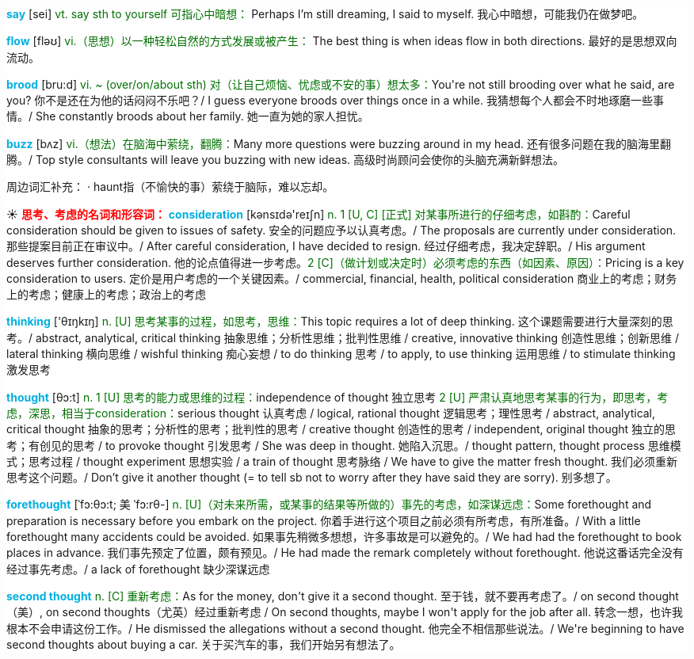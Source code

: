 <font color="sky blue">**say**</font> [sei] 
<font color="rgb(227, 108, 9)">vt. say sth to yourself 可指心中暗想： </font>Perhaps I’m still dreaming, I said to myself. 我心中暗想，可能我仍在做梦吧。

<font color="sky blue">**flow**</font> [fləʊ] 
<font color="rgb(227, 108, 9)">vi.（思想）以一种轻松自然的方式发展或被产生： </font>The best thing is when ideas flow in both directions. 最好的是思想双向流动。
           
<font color="sky blue">**brood**</font> [bru:d]
<font color="rgb(227, 108, 9)">vi. ~ (over/on/about sth) 对（让自己烦恼、忧虑或不安的事）想太多：</font>You're not still brooding over what he said, are you? 你不是还在为他的话闷闷不乐吧？/ I guess everyone broods over things once in a while. 我猜想每个人都会不时地琢磨一些事情。/ She constantly broods about her family. 她一直为她的家人担忧。
           
<font color="sky blue">**buzz**</font> [bʌz]
<font color="rgb(227, 108, 9)">vi.（想法）在脑海中萦绕，翻腾：</font>Many more questions were buzzing around in my head. 还有很多问题在我的脑海里翻腾。/ Top style consultants will leave you buzzing with new ideas. 高级时尚顾问会使你的头脑充满新鲜想法。

周边词汇补充：
· haunt指（不愉快的事）萦绕于脑际，难以忘却。

☀ <font color="red">**思考、考虑的名词和形容词：**</font>
<font color="sky blue">**consideration**</font> [kənsɪdə'reɪʃn] 
<font color="rgb(227, 108, 9)">n. 1 [U, C] [正式] 对某事所进行的仔细考虑，如斟酌：</font>Careful consideration should be given to issues of safety. 安全的问题应予以认真考虑。/ The proposals are currently under consideration. 那些提案目前正在审议中。/ After careful consideration, I have decided to resign. 经过仔细考虑，我决定辞职。/ His argument deserves further consideration. 他的论点值得进一步考虑。<font color="rgb(227, 108, 9)">2 [C]（做计划或决定时）必须考虑的东西（如因素、原因）：</font>Pricing is a key consideration to users. 定价是用户考虑的一个关键因素。/ commercial, financial, health, political consideration 商业上的考虑；财务上的考虑；健康上的考虑；政治上的考虑

<font color="sky blue">**thinking**</font> ['θɪŋkɪŋ] 
<font color="rgb(227, 108, 9)">n. [U] 思考某事的过程，如思考，思维：</font>This topic requires a lot of deep thinking. 这个课题需要进行大量深刻的思考。/ abstract, analytical, critical thinking 抽象思维；分析性思维；批判性思维 / creative, innovative thinking 创造性思维；创新思维 / lateral thinking 横向思维 / wishful thinking 痴心妄想 / to do thinking 思考 / to apply, to use thinking 运用思维 / to stimulate thinking 激发思考

<font color="sky blue">**thought**</font> [θɔ:t] 
<font color="rgb(227, 108, 9)">n. 1 [U] 思考的能力或思维的过程：</font>independence of thought 独立思考 <font color="rgb(227, 108, 9)">2 [U] 严肃认真地思考某事的行为，即思考，考虑，深思，相当于consideration：</font>serious thought 认真考虑 / logical, rational thought 逻辑思考；理性思考 / abstract, analytical, critical thought 抽象的思考；分析性的思考；批判性的思考 / creative thought 创造性的思考 / independent, original thought 独立的思考；有创见的思考 / to provoke thought 引发思考 / She was deep in thought. 她陷入沉思。/ thought pattern, thought process 思维模式；思考过程 / thought experiment 思想实验 / a train of thought 思考脉络 / We have to give the matter fresh thought. 我们必须重新思考这个问题。/ Don’t give it another thought (= to tell sb not to worry after they have said they are sorry). 别多想了。
     
<font color="sky blue">**forethought**</font> [ˈfɔ:θɔ:t; 美 ˈfɔ:rθ-]
<font color="rgb(227, 108, 9)">n. [U]（对未来所需，或某事的结果等所做的）事先的考虑，如深谋远虑：</font>Some forethought and preparation is necessary before you embark on the project. 你着手进行这个项目之前必须有所考虑，有所准备。/ With a little forethought many accidents could be avoided. 如果事先稍微多想想，许多事故是可以避免的。/ We had had the forethought to book places in advance. 我们事先预定了位置，颇有预见。/ He had made the remark completely without forethought. 他说这番话完全没有经过事先考虑。/ a lack of forethought 缺少深谋远虑

<font color="sky blue">**second thought**</font>
<font color="rgb(227, 108, 9)">n. [C] 重新考虑：</font>As for the money, don't give it a second thought. 至于钱，就不要再考虑了。/ on second thought（美）, on second thoughts（尤英）经过重新考虑 / On second thoughts, maybe I won't apply for the job after all. 转念一想，也许我根本不会申请这份工作。/ He dismissed the allegations without a second thought. 他完全不相信那些说法。/ We're beginning to have second thoughts about buying a car. 关于买汽车的事，我们开始另有想法了。
